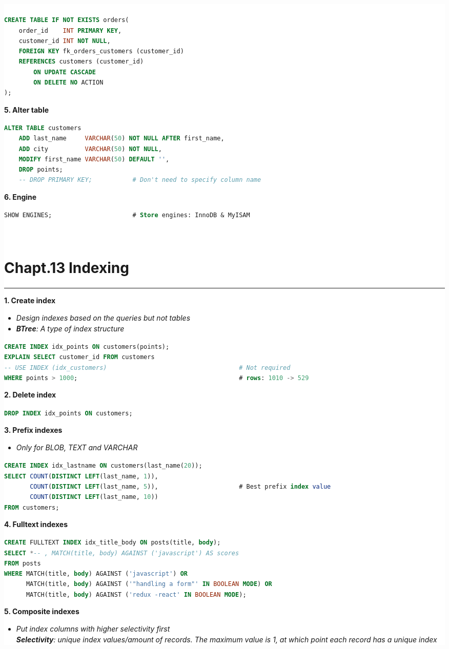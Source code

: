 ```sql

CREATE TABLE IF NOT EXISTS orders(
    order_id    INT PRIMARY KEY,
    customer_id INT NOT NULL,
    FOREIGN KEY fk_orders_customers (customer_id)
	REFERENCES customers (customer_id)
        ON UPDATE CASCADE
        ON DELETE NO ACTION
);
```
**5. Alter table**
```sql
ALTER TABLE customers
    ADD last_name     VARCHAR(50) NOT NULL AFTER first_name,
    ADD city          VARCHAR(50) NOT NULL,
    MODIFY first_name VARCHAR(50) DEFAULT '',
    DROP points;
    -- DROP PRIMARY KEY;           # Don't need to specify column name
```
**6. Engine**
```sql
SHOW ENGINES;                      # Store engines: InnoDB & MyISAM
```
<br>

# Chapt.13 Indexing
<hr>


**1. Create index**
 - *Design indexes based on the queries but not tables*
 - ***BTree**: A type of index structure*

```sql
CREATE INDEX idx_points ON customers(points);
EXPLAIN SELECT customer_id FROM customers 
-- USE INDEX (idx_customers)                                    # Not required
WHERE points > 1000;                                            # rows: 1010 -> 529
```
**2. Delete index**
```sql
DROP INDEX idx_points ON customers;
```
**3. Prefix indexes**
 - *Only for BLOB, TEXT and VARCHAR*

```sql
CREATE INDEX idx_lastname ON customers(last_name(20));
SELECT COUNT(DISTINCT LEFT(last_name, 1)), 
       COUNT(DISTINCT LEFT(last_name, 5)),                      # Best prefix index value
       COUNT(DISTINCT LEFT(last_name, 10))
FROM customers;
```
**4. Fulltext indexes**
```sql
CREATE FULLTEXT INDEX idx_title_body ON posts(title, body);
SELECT *-- , MATCH(title, body) AGAINST ('javascript') AS scores
FROM posts 
WHERE MATCH(title, body) AGAINST ('javascript') OR
      MATCH(title, body) AGAINST ('"handling a form"' IN BOOLEAN MODE) OR 
      MATCH(title, body) AGAINST ('redux -react' IN BOOLEAN MODE);
```
**5. Composite indexes**
- *Put index columns with higher selectivity first<br>
 **Selectivity**: unique index values/amount of records. The maximum value is 1, at which point each record has a unique index*